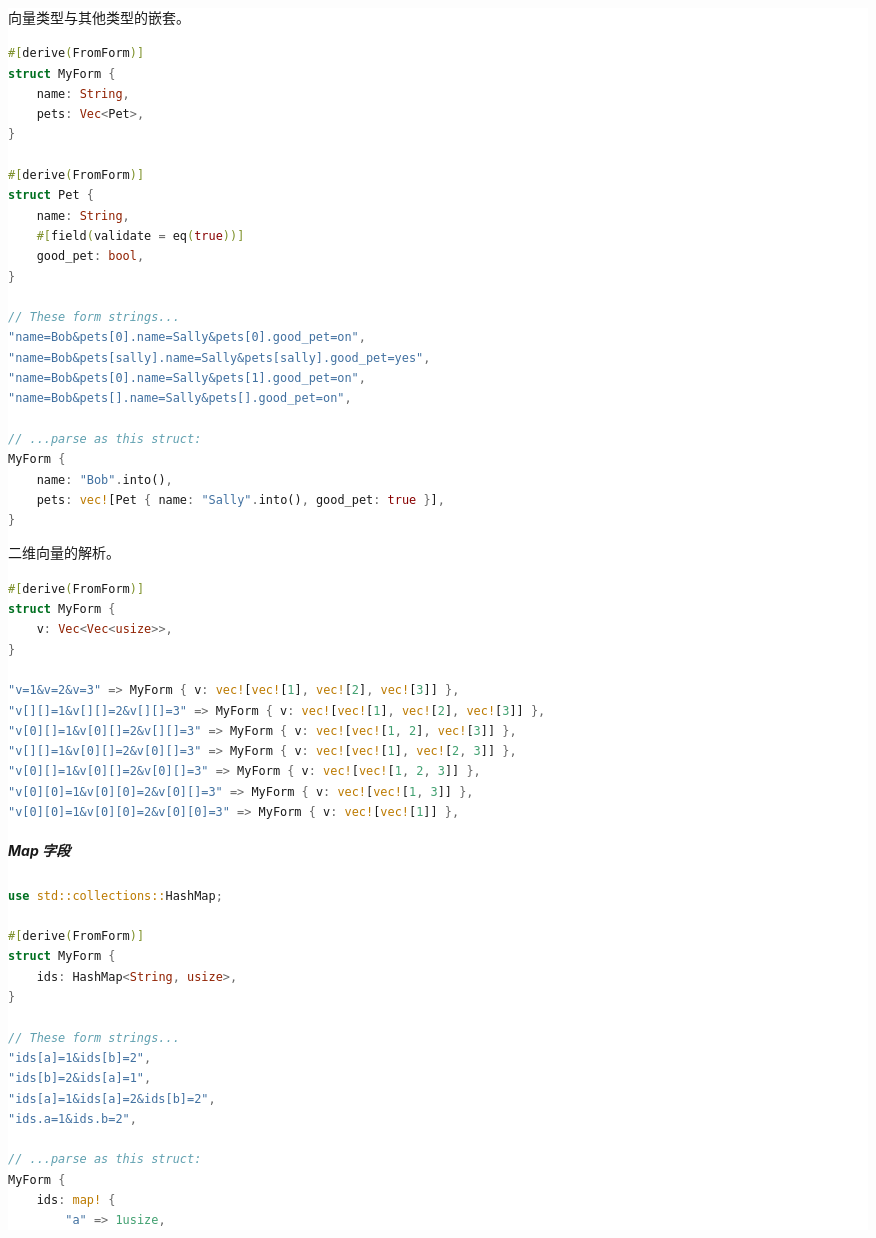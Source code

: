 向量类型与其他类型的嵌套。

```rust
#[derive(FromForm)]
struct MyForm {
    name: String,
    pets: Vec<Pet>,
}

#[derive(FromForm)]
struct Pet {
    name: String,
    #[field(validate = eq(true))]
    good_pet: bool,
}

// These form strings...
"name=Bob&pets[0].name=Sally&pets[0].good_pet=on",
"name=Bob&pets[sally].name=Sally&pets[sally].good_pet=yes",
"name=Bob&pets[0].name=Sally&pets[1].good_pet=on",
"name=Bob&pets[].name=Sally&pets[].good_pet=on",

// ...parse as this struct:
MyForm {
    name: "Bob".into(),
    pets: vec![Pet { name: "Sally".into(), good_pet: true }],
}
```

二维向量的解析。

```rust
#[derive(FromForm)]
struct MyForm {
    v: Vec<Vec<usize>>,
}

"v=1&v=2&v=3" => MyForm { v: vec![vec![1], vec![2], vec![3]] },
"v[][]=1&v[][]=2&v[][]=3" => MyForm { v: vec![vec![1], vec![2], vec![3]] },
"v[0][]=1&v[0][]=2&v[][]=3" => MyForm { v: vec![vec![1, 2], vec![3]] },
"v[][]=1&v[0][]=2&v[0][]=3" => MyForm { v: vec![vec![1], vec![2, 3]] },
"v[0][]=1&v[0][]=2&v[0][]=3" => MyForm { v: vec![vec![1, 2, 3]] },
"v[0][0]=1&v[0][0]=2&v[0][]=3" => MyForm { v: vec![vec![1, 3]] },
"v[0][0]=1&v[0][0]=2&v[0][0]=3" => MyForm { v: vec![vec![1]] },
```

##### Map 字段

```rust
use std::collections::HashMap;

#[derive(FromForm)]
struct MyForm {
    ids: HashMap<String, usize>,
}

// These form strings...
"ids[a]=1&ids[b]=2",
"ids[b]=2&ids[a]=1",
"ids[a]=1&ids[a]=2&ids[b]=2",
"ids.a=1&ids.b=2",

// ...parse as this struct:
MyForm {
    ids: map! {
        "a" => 1usize,
```